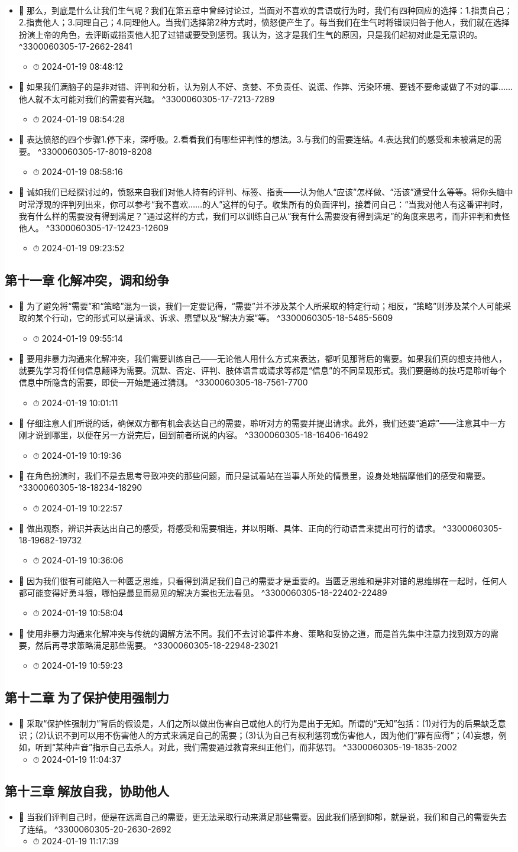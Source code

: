 - 📌 那么，到底是什么让我们生气呢？我们在第五章中曾经讨论过，当面对不喜欢的言语或行为时，我们有四种回应的选择：1.指责自己；2.指责他人；3.同理自己；4.同理他人。当我们选择第2种方式时，愤怒便产生了。每当我们在生气时将错误归咎于他人，我们就在选择扮演上帝的角色，去评断或指责他人犯了过错或要受到惩罚。我认为，这才是我们生气的原因，只是我们起初对此是无意识的。 ^3300060305-17-2662-2841
    - ⏱ 2024-01-19 08:48:12 

- 📌 如果我们满脑子的是非对错、评判和分析，认为别人不好、贪婪、不负责任、说谎、作弊、污染环境、要钱不要命或做了不对的事……他人就不太可能对我们的需要有兴趣。 ^3300060305-17-7213-7289
    - ⏱ 2024-01-19 08:54:28 

- 📌 表达愤怒的四个步骤1.停下来，深呼吸。2.看看我们有哪些评判性的想法。3.与我们的需要连结。4.表达我们的感受和未被满足的需要。 ^3300060305-17-8019-8208
    - ⏱ 2024-01-19 08:58:16 

- 📌 诚如我们已经探讨过的，愤怒来自我们对他人持有的评判、标签、指责——认为他人“应该”怎样做、“活该”遭受什么等等。将你头脑中时常浮现的评判列出来，你可以参考“我不喜欢……的人”这样的句子。收集所有的负面评判，接着问自己：“当我对他人有这番评判时，我有什么样的需要没有得到满足？”通过这样的方式，我们可以训练自己从“我有什么需要没有得到满足”的角度来思考，而非评判和责怪他人。 ^3300060305-17-12423-12609
    - ⏱ 2024-01-19 09:23:52 
## 第十一章 化解冲突，调和纷争


- 📌 为了避免将“需要”和“策略”混为一谈，我们一定要记得，“需要”并不涉及某个人所采取的特定行动；相反，“策略”则涉及某个人可能采取的某个行动，它的形式可以是请求、诉求、愿望以及“解决方案”等。 ^3300060305-18-5485-5609
    - ⏱ 2024-01-19 09:55:14 

- 📌 要用非暴力沟通来化解冲突，我们需要训练自己——无论他人用什么方式来表达，都听见那背后的需要。如果我们真的想支持他人，就要先学习将任何信息翻译为需要。沉默、否定、评判、肢体语言或请求等都是“信息”的不同呈现形式。我们要磨练的技巧是聆听每个信息中所隐含的需要，即使一开始是通过猜测。 ^3300060305-18-7561-7700
    - ⏱ 2024-01-19 10:01:11 

- 📌 仔细注意人们所说的话，确保双方都有机会表达自己的需要，聆听对方的需要并提出请求。此外，我们还要“追踪”——注意其中一方刚才说到哪里，以便在另一方说完后，回到前者所说的内容。 ^3300060305-18-16406-16492
    - ⏱ 2024-01-19 10:19:36 

- 📌 在角色扮演时，我们不是去思考导致冲突的那些问题，而只是试着站在当事人所处的情景里，设身处地揣摩他们的感受和需要。 ^3300060305-18-18234-18290
    - ⏱ 2024-01-19 10:22:57 

- 📌 做出观察，辨识并表达出自己的感受，将感受和需要相连，并以明晰、具体、正向的行动语言来提出可行的请求。 ^3300060305-18-19682-19732
    - ⏱ 2024-01-19 10:36:06 

- 📌 因为我们很有可能陷入一种匮乏思维，只看得到满足我们自己的需要才是重要的。当匮乏思维和是非对错的思维绑在一起时，任何人都可能变得好勇斗狠，哪怕是最显而易见的解决方案也无法看见。 ^3300060305-18-22402-22489
    - ⏱ 2024-01-19 10:58:04 

- 📌 使用非暴力沟通来化解冲突与传统的调解方法不同。我们不去讨论事件本身、策略和妥协之道，而是首先集中注意力找到双方的需要，然后再寻求策略满足那些需要。 ^3300060305-18-22948-23021
    - ⏱ 2024-01-19 10:59:23 
## 第十二章 为了保护使用强制力


- 📌 采取“保护性强制力”背后的假设是，人们之所以做出伤害自己或他人的行为是出于无知。所谓的“无知”包括：(1)对行为的后果缺乏意识；(2)认识不到可以用不伤害他人的方式来满足自己的需要；(3)认为自己有权利惩罚或伤害他人，因为他们“罪有应得”；(4)妄想，例如，听到“某种声音”指示自己去杀人。对此，我们需要通过教育来纠正他们，而非惩罚。 ^3300060305-19-1835-2002
    - ⏱ 2024-01-19 11:04:37 
## 第十三章 解放自我，协助他人


- 📌 当我们评判自己时，便是在远离自己的需要，更无法采取行动来满足那些需要。因此我们感到抑郁，就是说，我们和自己的需要失去了连结。 ^3300060305-20-2630-2692
    - ⏱ 2024-01-19 11:17:39 
